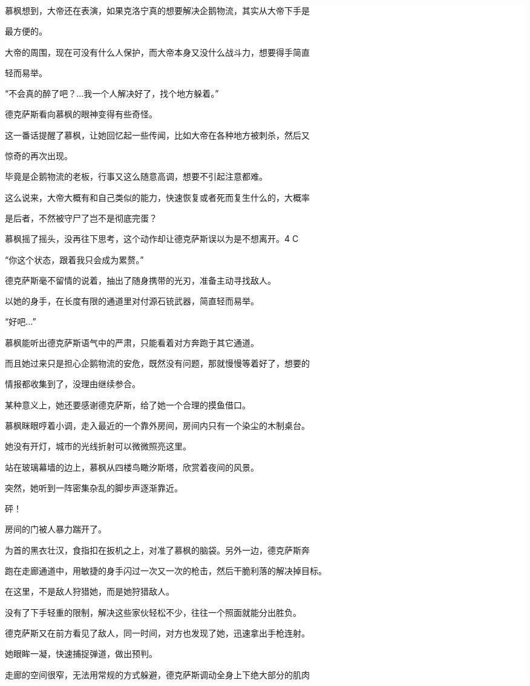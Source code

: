 慕枫想到，大帝还在表演，如果克洛宁真的想要解决企鹅物流，其实从大帝下手是

最方便的。

大帝的周围，现在可没有什么人保护，而大帝本身又没什么战斗力，想要得手简直

轻而易举。

“不会真的醉了吧？...我一个人解决好了，找个地方躲着。”

德克萨斯看向慕枫的眼神变得有些奇怪。

这一番话提醒了慕枫，让她回忆起一些传闻，比如大帝在各种地方被刺杀，然后又

惊奇的再次出现。

毕竟是企鹅物流的老板，行事又这么随意高调，想要不引起注意都难。

这么说来，大帝大概有和自己类似的能力，快速恢复或者死而复生什么的，大概率

是后者，不然被守尸了岂不是彻底完蛋？

慕枫摇了摇头，没再往下思考，这个动作却让德克萨斯误以为是不想离开。4 C

“你这个状态，跟着我只会成为累赘。”

德克萨斯毫不留情的说着，抽出了随身携带的光刃，准备主动寻找敌人。

以她的身手，在长度有限的通道里对付源石铳武器，简直轻而易举。

“好吧...”

慕枫能听出德克萨斯语气中的严肃，只能看着对方奔跑于其它通道。

而且她过来只是担心企鹅物流的安危，既然没有问题，那就慢慢等着好了，想要的

情报都收集到了，没理由继续参合。

某种意义上，她还要感谢德克萨斯，给了她一个合理的摸鱼借口。

慕枫眯眼哼着小调，走入最近的一个靠外房间，房间内只有一个染尘的木制桌台。

她没有开灯，城市的光线折射可以微微照亮这里。

站在玻璃幕墙的边上，慕枫从四楼鸟瞰汐斯塔，欣赏着夜间的风景。

突然，她听到一阵密集杂乱的脚步声逐渐靠近。

砰！

房间的门被人暴力踹开了。

为首的黑衣壮汉，食指扣在扳机之上，对准了慕枫的脑袋。另外一边，德克萨斯奔

跑在走廊通道中，用敏捷的身手闪过一次又一次的枪击，然后干脆利落的解决掉目标。

在这里，不是敌人狩猎她，而是她狩猎敌人。

没有了下手轻重的限制，解决这些家伙轻松不少，往往一个照面就能分出胜负。

德克萨斯又在前方看见了敌人，同一时间，对方也发现了她，迅速拿出手枪连射。

她眼眸一凝，快速捕捉弹道，做出预判。

走廊的空间很窄，无法用常规的方式躲避，德克萨斯调动全身上下绝大部分的肌肉
